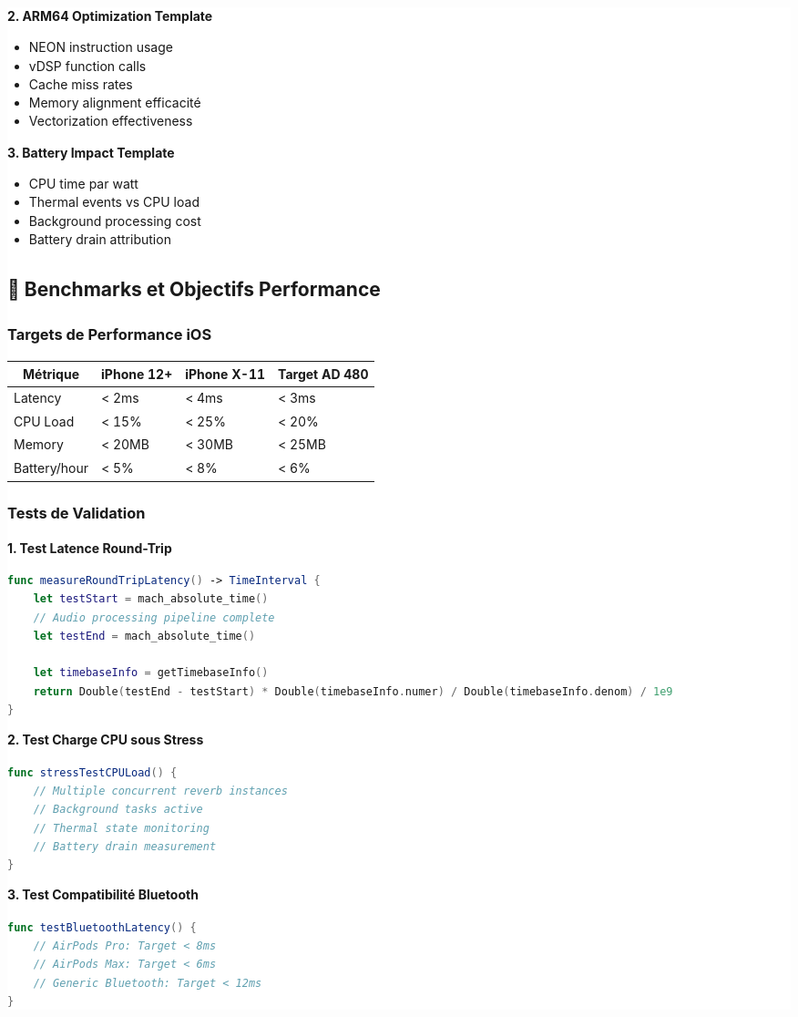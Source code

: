 **2. ARM64 Optimization Template**
- NEON instruction usage
- vDSP function calls
- Cache miss rates
- Memory alignment efficacité
- Vectorization effectiveness

**3. Battery Impact Template**
- CPU time par watt
- Thermal events vs CPU load
- Background processing cost
- Battery drain attribution

## 🎯 Benchmarks et Objectifs Performance

### Targets de Performance iOS

| Métrique | iPhone 12+ | iPhone X-11 | Target AD 480 |
|----------|------------|-------------|---------------|
| Latency | < 2ms | < 4ms | < 3ms |
| CPU Load | < 15% | < 25% | < 20% |
| Memory | < 20MB | < 30MB | < 25MB |
| Battery/hour | < 5% | < 8% | < 6% |

### Tests de Validation

**1. Test Latence Round-Trip**
```swift
func measureRoundTripLatency() -> TimeInterval {
    let testStart = mach_absolute_time()
    // Audio processing pipeline complete
    let testEnd = mach_absolute_time()
    
    let timebaseInfo = getTimebaseInfo()
    return Double(testEnd - testStart) * Double(timebaseInfo.numer) / Double(timebaseInfo.denom) / 1e9
}
```

**2. Test Charge CPU sous Stress**
```swift
func stressTestCPULoad() {
    // Multiple concurrent reverb instances
    // Background tasks active
    // Thermal state monitoring
    // Battery drain measurement
}
```

**3. Test Compatibilité Bluetooth**
```swift
func testBluetoothLatency() {
    // AirPods Pro: Target < 8ms
    // AirPods Max: Target < 6ms  
    // Generic Bluetooth: Target < 12ms
}
```
